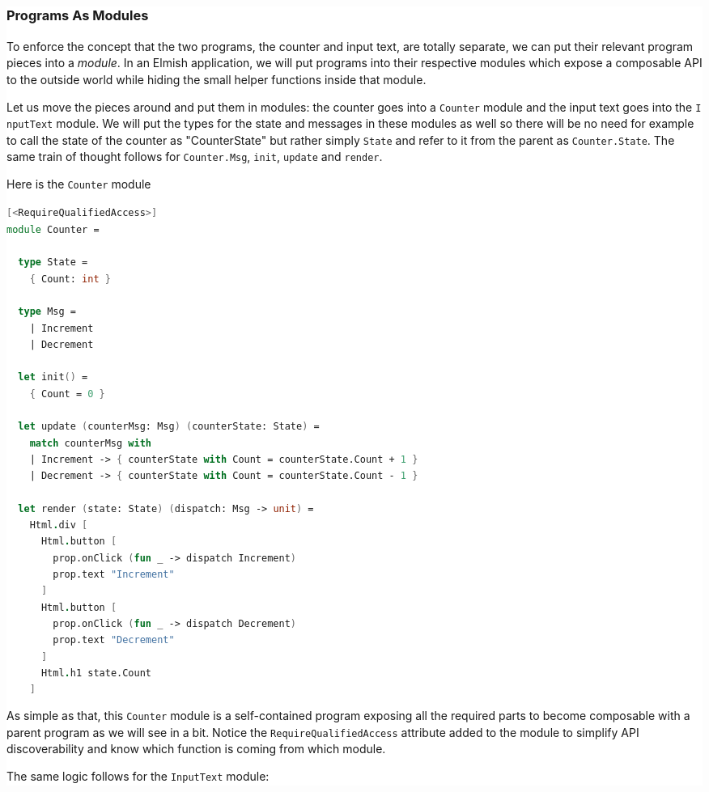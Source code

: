 ### Programs As Modules

To enforce the concept that the two programs, the counter and input text, are totally separate, we can put their relevant program pieces into a *module*. In an Elmish application, we will put programs into their respective modules which expose a composable API to the outside world while hiding the small helper functions inside that module.

Let us move the pieces around and put them in modules: the counter goes into a `Counter` module and the input text goes into the `InputText` module. We will put the types for the state and messages in these modules as well so there will be no need for example to call the state of the counter as "CounterState" but rather simply `State` and refer to it from the parent as `Counter.State`. The same train of thought follows for `Counter.Msg`, `init`, `update` and `render`.

Here is the `Counter` module
```fsharp
[<RequireQualifiedAccess>]
module Counter =

  type State =
    { Count: int }

  type Msg =
    | Increment
    | Decrement

  let init() =
    { Count = 0 }

  let update (counterMsg: Msg) (counterState: State) =
    match counterMsg with
    | Increment -> { counterState with Count = counterState.Count + 1 }
    | Decrement -> { counterState with Count = counterState.Count - 1 }

  let render (state: State) (dispatch: Msg -> unit) =
    Html.div [
      Html.button [
        prop.onClick (fun _ -> dispatch Increment)
        prop.text "Increment"
      ]
      Html.button [
        prop.onClick (fun _ -> dispatch Decrement)
        prop.text "Decrement"
      ]
      Html.h1 state.Count
    ]
```
As simple as that, this `Counter` module is a self-contained program exposing all the required parts to become composable with a parent program as we will see in a bit. Notice the `RequireQualifiedAccess` attribute added to the module to simplify API discoverability and know which function is coming from which module.

The same logic follows for the `InputText` module:
